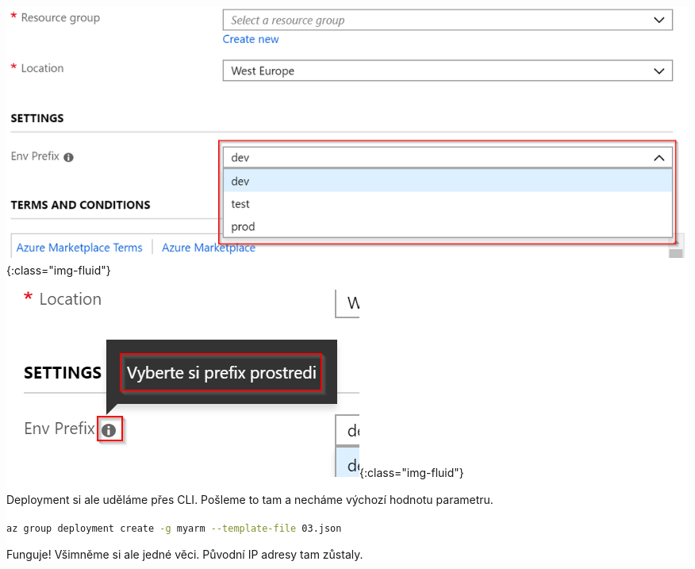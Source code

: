 ![](/images/2019/2019-02-11-08-05-17.png){:class="img-fluid"}

![](/images/2019/2019-02-11-08-05-47.png){:class="img-fluid"}

Deployment si ale uděláme přes CLI. Pošleme to tam a necháme výchozí hodnotu parametru.

```bash
az group deployment create -g myarm --template-file 03.json
```

Funguje! Všimněme si ale jedné věci. Původní IP adresy tam zůstaly.
